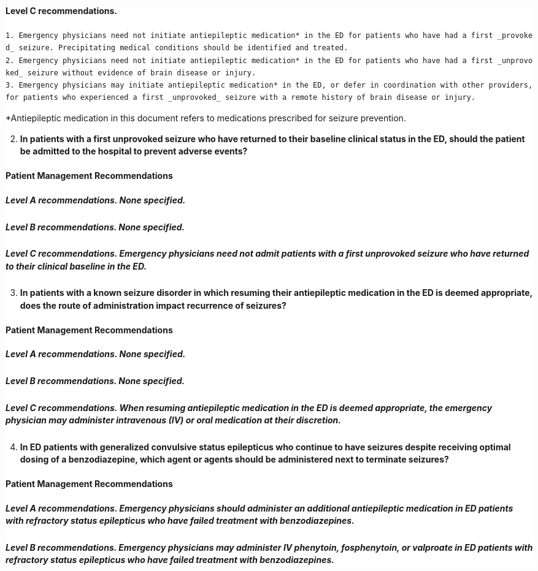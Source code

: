 ####  Level C recommendations. 

    1. Emergency physicians need not initiate antiepileptic medication* in the ED for patients who have had a first _provoked_ seizure. Precipitating medical conditions should be identified and treated. 
    2. Emergency physicians need not initiate antiepileptic medication* in the ED for patients who have had a first _unprovoked_ seizure without evidence of brain disease or injury. 
    3. Emergency physicians may initiate antiepileptic medication* in the ED, or defer in coordination with other providers, for patients who experienced a first _unprovoked_ seizure with a remote history of brain disease or injury. 

*Antiepileptic medication in this document refers to medications prescribed for seizure prevention. 




  2. **In patients with a first unprovoked seizure who have returned to their baseline clinical status in the ED, should the patient be admitted to the hospital to prevent adverse events?**

####  Patient Management Recommendations 

#####  Level A recommendations. None specified. 

#####  Level B recommendations. None specified. 

#####  Level C recommendations. Emergency physicians need not admit patients with a first unprovoked seizure who have returned to their clinical baseline in the ED. 

  3. **In patients with a known seizure disorder in which resuming their antiepileptic medication in the ED is deemed appropriate, does the route of administration impact recurrence of seizures?**

####  Patient Management Recommendations 

#####  Level A recommendations. None specified. 

#####  Level B recommendations. None specified. 

#####  Level C recommendations. When resuming antiepileptic medication in the ED is deemed appropriate, the emergency physician may administer intravenous (IV) or oral medication at their discretion. 

  4. **In ED patients with generalized convulsive status epilepticus who continue to have seizures despite receiving optimal dosing of a benzodiazepine, which agent or agents should be administered next to terminate seizures?**

####  Patient Management Recommendations 

#####  Level A recommendations. Emergency physicians should administer an additional antiepileptic medication in ED patients with refractory status epilepticus who have failed treatment with benzodiazepines. 

#####  Level B recommendations. Emergency physicians may administer IV phenytoin, fosphenytoin, or valproate in ED patients with refractory status epilepticus who have failed treatment with benzodiazepines. 
